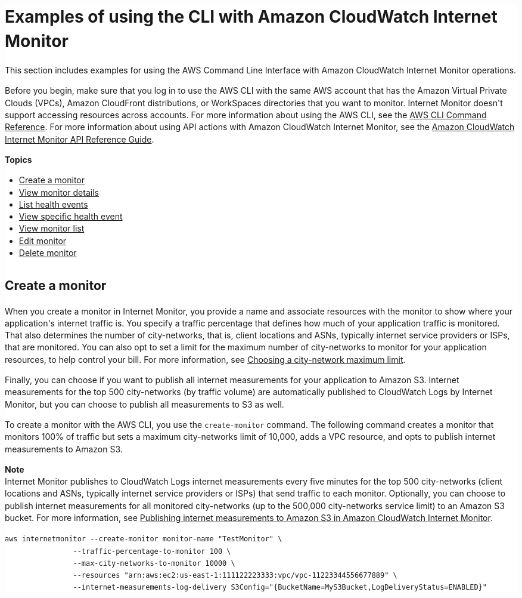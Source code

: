 # Examples of using the CLI with Amazon CloudWatch Internet Monitor<a name="CloudWatch-IM-get-started-CLI"></a>

This section includes examples for using the AWS Command Line Interface with Amazon CloudWatch Internet Monitor operations\. 

Before you begin, make sure that you log in to use the AWS CLI with the same AWS account that has the Amazon Virtual Private Clouds \(VPCs\), Amazon CloudFront distributions, or WorkSpaces directories that you want to monitor\. Internet Monitor doesn't support accessing resources across accounts\. For more information about using the AWS CLI, see the [AWS CLI Command Reference](https://docs.aws.amazon.com/cli/latest/index.html)\. For more information about using API actions with Amazon CloudWatch Internet Monitor, see the [Amazon CloudWatch Internet Monitor API Reference Guide](https://docs.aws.amazon.com/internet-monitor/latest/api/Welcome.html)\.

**Topics**
+ [Create a monitor](#CloudWatch-IM-get-started-CLI-create-mon)
+ [View monitor details](#CloudWatch-IM-get-started-CLI-mon-details)
+ [List health events](#CloudWatch-IM-get-started-CLI-list-events)
+ [View specific health event](#CloudWatch-IM-get-started-CLI-view-event-specific)
+ [View monitor list](#CloudWatch-IM-get-started-CLI-monitor-list)
+ [Edit monitor](#CloudWatch-IM-get-started-CLI-edit-monitor)
+ [Delete monitor](#CloudWatch-IM-get-started-CLI-delete-monitor)

## Create a monitor<a name="CloudWatch-IM-get-started-CLI-create-mon"></a>

When you create a monitor in Internet Monitor, you provide a name and associate resources with the monitor to show where your application's internet traffic is\. You specify a traffic percentage that defines how much of your application traffic is monitored\. That also determines the number of city\-networks, that is, client locations and ASNs, typically internet service providers or ISPs, that are monitored\. You can also opt to set a limit for the maximum number of city\-networks to monitor for your application resources, to help control your bill\. For more information, see [Choosing a city\-network maximum limit](IMCityNetworksMaximum.md)\.

Finally, you can choose if you want to publish all internet measurements for your application to Amazon S3\. Internet measurements for the top 500 city\-networks \(by traffic volume\) are automatically published to CloudWatch Logs by Internet Monitor, but you can choose to publish all measurements to S3 as well\.

To create a monitor with the AWS CLI, you use the `create-monitor` command\. The following command creates a monitor that monitors 100% of traffic but sets a maximum city\-networks limit of 10,000, adds a VPC resource, and opts to publish internet measurements to Amazon S3\.

**Note**  
Internet Monitor publishes to CloudWatch Logs internet measurements every five minutes for the top 500 city\-networks \(client locations and ASNs, typically internet service providers or ISPs\) that send traffic to each monitor\. Optionally, you can choose to publish internet measurements for all monitored city\-networks \(up to the 500,000 city\-networks service limit\) to an Amazon S3 bucket\. For more information, see [Publishing internet measurements to Amazon S3 in Amazon CloudWatch Internet Monitor](CloudWatch-IM-get-started.Publish-to-S3.md)\.

```
aws internetmonitor --create-monitor monitor-name "TestMonitor" \
				--traffic-percentage-to-monitor 100 \
				--max-city-networks-to-monitor 10000 \
				--resources "arn:aws:ec2:us-east-1:111122223333:vpc/vpc-11223344556677889" \
				--internet-measurements-log-delivery S3Config="{BucketName=MyS3Bucket,LogDeliveryStatus=ENABLED}"
```
